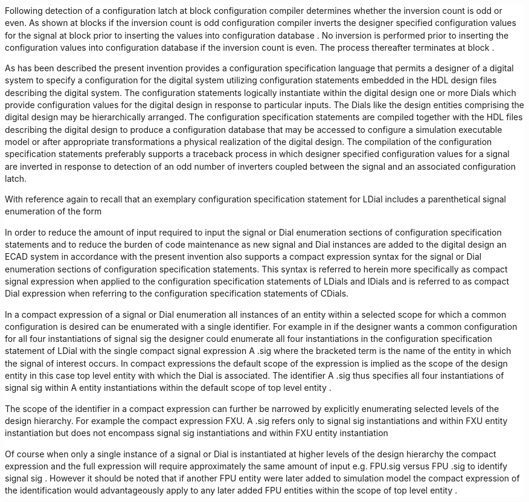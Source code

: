 Following detection of a configuration latch at block configuration compiler determines whether the inversion count is odd or even. As shown at blocks if the inversion count is odd configuration compiler inverts the designer specified configuration values for the signal at block prior to inserting the values into configuration database . No inversion is performed prior to inserting the configuration values into configuration database if the inversion count is even. The process thereafter terminates at block .

As has been described the present invention provides a configuration specification language that permits a designer of a digital system to specify a configuration for the digital system utilizing configuration statements embedded in the HDL design files describing the digital system. The configuration statements logically instantiate within the digital design one or more Dials which provide configuration values for the digital design in response to particular inputs. The Dials like the design entities comprising the digital design may be hierarchically arranged. The configuration specification statements are compiled together with the HDL files describing the digital design to produce a configuration database that may be accessed to configure a simulation executable model or after appropriate transformations a physical realization of the digital design. The compilation of the configuration specification statements preferably supports a traceback process in which designer specified configuration values for a signal are inverted in response to detection of an odd number of inverters coupled between the signal and an associated configuration latch.

With reference again to recall that an exemplary configuration specification statement for LDial includes a parenthetical signal enumeration of the form 

In order to reduce the amount of input required to input the signal or Dial enumeration sections of configuration specification statements and to reduce the burden of code maintenance as new signal and Dial instances are added to the digital design an ECAD system in accordance with the present invention also supports a compact expression syntax for the signal or Dial enumeration sections of configuration specification statements. This syntax is referred to herein more specifically as compact signal expression when applied to the configuration specification statements of LDials and IDials and is referred to as compact Dial expression when referring to the configuration specification statements of CDials.

In a compact expression of a signal or Dial enumeration all instances of an entity within a selected scope for which a common configuration is desired can be enumerated with a single identifier. For example in if the designer wants a common configuration for all four instantiations of signal sig the designer could enumerate all four instantiations in the configuration specification statement of LDial with the single compact signal expression A .sig where the bracketed term is the name of the entity in which the signal of interest occurs. In compact expressions the default scope of the expression is implied as the scope of the design entity in this case top level entity with which the Dial is associated. The identifier A .sig thus specifies all four instantiations of signal sig within A entity instantiations within the default scope of top level entity .

The scope of the identifier in a compact expression can further be narrowed by explicitly enumerating selected levels of the design hierarchy. For example the compact expression FXU. A .sig refers only to signal sig instantiations and within FXU entity instantiation but does not encompass signal sig instantiations and within FXU entity instantiation

Of course when only a single instance of a signal or Dial is instantiated at higher levels of the design hierarchy the compact expression and the full expression will require approximately the same amount of input e.g. FPU.sig versus FPU .sig to identify signal sig . However it should be noted that if another FPU entity were later added to simulation model the compact expression of the identification would advantageously apply to any later added FPU entities within the scope of top level entity .
